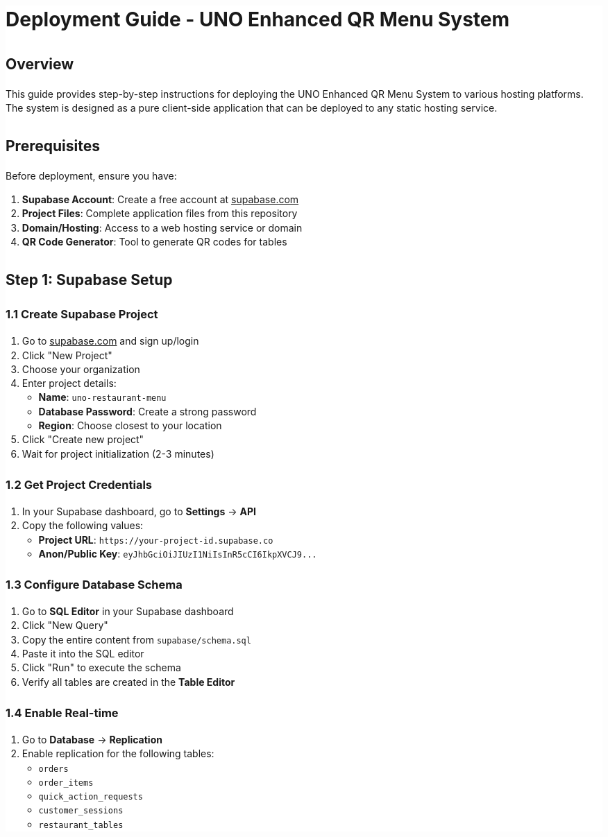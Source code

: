 # Deployment Guide - UNO Enhanced QR Menu System

## Overview

This guide provides step-by-step instructions for deploying the UNO Enhanced QR Menu System to various hosting platforms. The system is designed as a pure client-side application that can be deployed to any static hosting service.

## Prerequisites

Before deployment, ensure you have:

1. **Supabase Account**: Create a free account at [supabase.com](https://supabase.com)
2. **Project Files**: Complete application files from this repository
3. **Domain/Hosting**: Access to a web hosting service or domain
4. **QR Code Generator**: Tool to generate QR codes for tables

## Step 1: Supabase Setup

### 1.1 Create Supabase Project

1. Go to [supabase.com](https://supabase.com) and sign up/login
2. Click "New Project"
3. Choose your organization
4. Enter project details:
   - **Name**: `uno-restaurant-menu`
   - **Database Password**: Create a strong password
   - **Region**: Choose closest to your location
5. Click "Create new project"
6. Wait for project initialization (2-3 minutes)

### 1.2 Get Project Credentials

1. In your Supabase dashboard, go to **Settings** → **API**
2. Copy the following values:
   - **Project URL**: `https://your-project-id.supabase.co`
   - **Anon/Public Key**: `eyJhbGciOiJIUzI1NiIsInR5cCI6IkpXVCJ9...`

### 1.3 Configure Database Schema

1. Go to **SQL Editor** in your Supabase dashboard
2. Click "New Query"
3. Copy the entire content from `supabase/schema.sql`
4. Paste it into the SQL editor
5. Click "Run" to execute the schema
6. Verify all tables are created in the **Table Editor**

### 1.4 Enable Real-time

1. Go to **Database** → **Replication**
2. Enable replication for the following tables:
   - `orders`
   - `order_items`
   - `quick_action_requests`
   - `customer_sessions`
   - `restaurant_tables`
